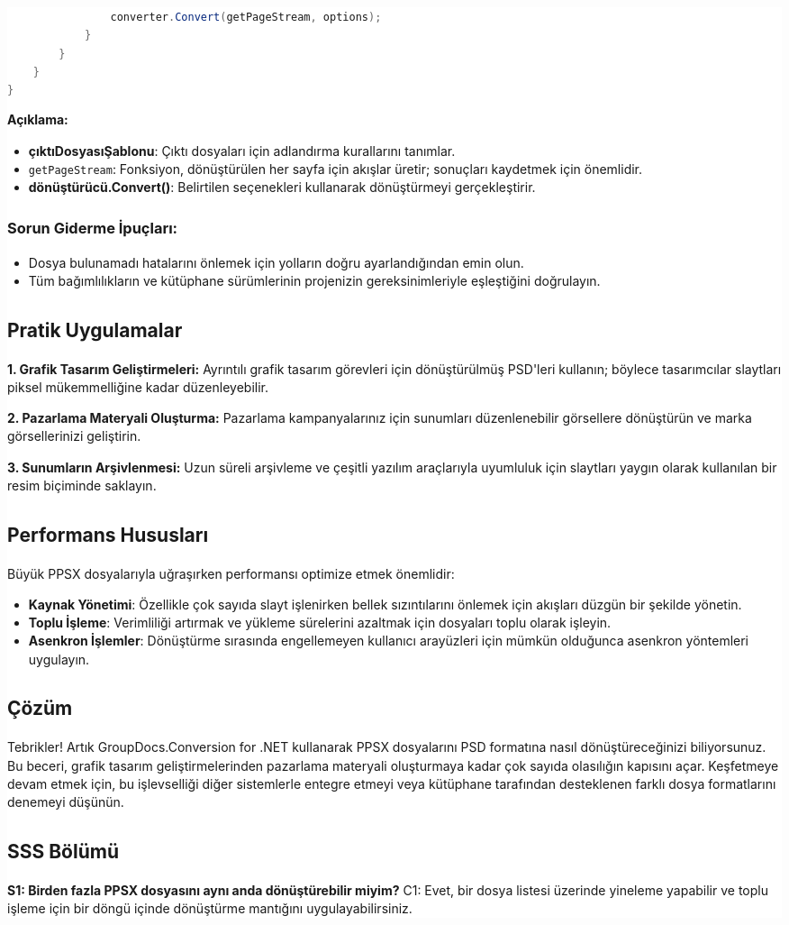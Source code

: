 ```csharp
                converter.Convert(getPageStream, options);
            }
        }
    }
}
```
**Açıklama:**
- **çıktıDosyasıŞablonu**: Çıktı dosyaları için adlandırma kurallarını tanımlar.
- `getPageStream`: Fonksiyon, dönüştürülen her sayfa için akışlar üretir; sonuçları kaydetmek için önemlidir.
- **dönüştürücü.Convert()**: Belirtilen seçenekleri kullanarak dönüştürmeyi gerçekleştirir.

### Sorun Giderme İpuçları:
- Dosya bulunamadı hatalarını önlemek için yolların doğru ayarlandığından emin olun.
- Tüm bağımlılıkların ve kütüphane sürümlerinin projenizin gereksinimleriyle eşleştiğini doğrulayın.

## Pratik Uygulamalar
**1. Grafik Tasarım Geliştirmeleri:**
Ayrıntılı grafik tasarım görevleri için dönüştürülmüş PSD'leri kullanın; böylece tasarımcılar slaytları piksel mükemmelliğine kadar düzenleyebilir.

**2. Pazarlama Materyali Oluşturma:**
Pazarlama kampanyalarınız için sunumları düzenlenebilir görsellere dönüştürün ve marka görsellerinizi geliştirin.

**3. Sunumların Arşivlenmesi:**
Uzun süreli arşivleme ve çeşitli yazılım araçlarıyla uyumluluk için slaytları yaygın olarak kullanılan bir resim biçiminde saklayın.

## Performans Hususları
Büyük PPSX dosyalarıyla uğraşırken performansı optimize etmek önemlidir:

- **Kaynak Yönetimi**: Özellikle çok sayıda slayt işlenirken bellek sızıntılarını önlemek için akışları düzgün bir şekilde yönetin.
- **Toplu İşleme**: Verimliliği artırmak ve yükleme sürelerini azaltmak için dosyaları toplu olarak işleyin.
- **Asenkron İşlemler**: Dönüştürme sırasında engellemeyen kullanıcı arayüzleri için mümkün olduğunca asenkron yöntemleri uygulayın.

## Çözüm
Tebrikler! Artık GroupDocs.Conversion for .NET kullanarak PPSX dosyalarını PSD formatına nasıl dönüştüreceğinizi biliyorsunuz. Bu beceri, grafik tasarım geliştirmelerinden pazarlama materyali oluşturmaya kadar çok sayıda olasılığın kapısını açar. Keşfetmeye devam etmek için, bu işlevselliği diğer sistemlerle entegre etmeyi veya kütüphane tarafından desteklenen farklı dosya formatlarını denemeyi düşünün.

## SSS Bölümü
**S1: Birden fazla PPSX dosyasını aynı anda dönüştürebilir miyim?**
C1: Evet, bir dosya listesi üzerinde yineleme yapabilir ve toplu işleme için bir döngü içinde dönüştürme mantığını uygulayabilirsiniz.
